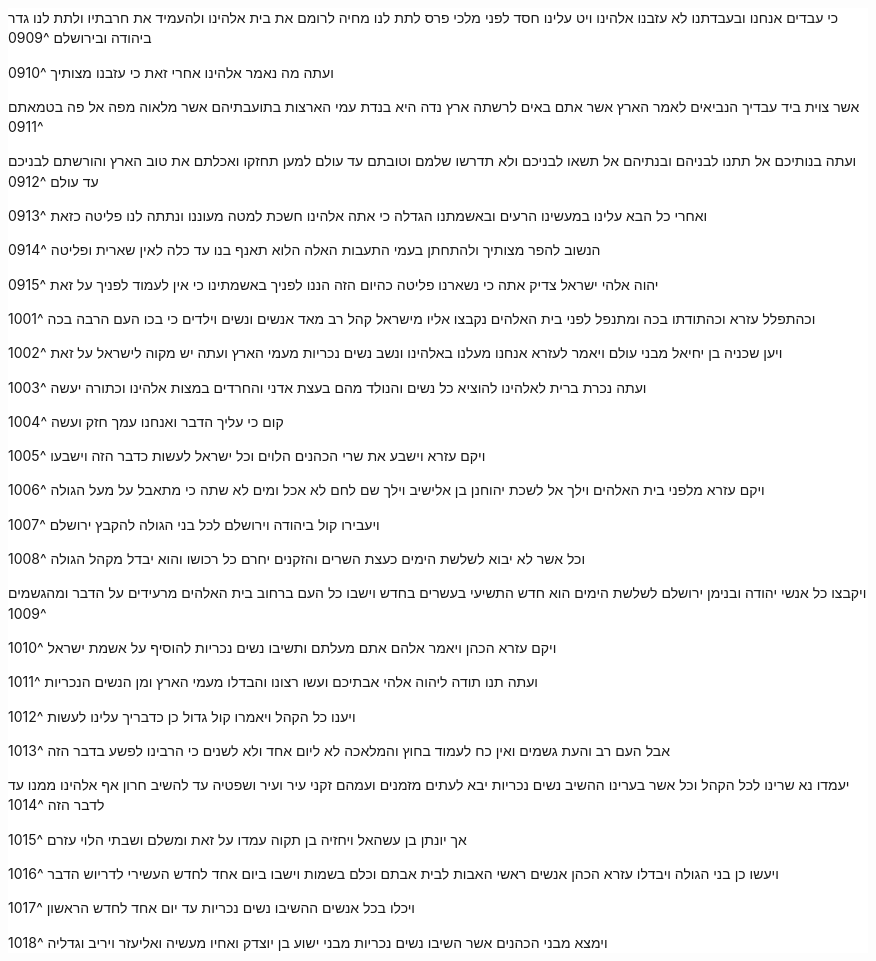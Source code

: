 כי עבדים אנחנו ובעבדתנו לא עזבנו אלהינו ויט עלינו חסד לפני מלכי פרס לתת לנו מחיה לרומם את בית אלהינו ולהעמיד את חרבתיו ולתת לנו גדר ביהודה ובירושלם ^0909

ועתה מה נאמר אלהינו אחרי זאת כי עזבנו מצותיך ^0910

אשר צוית ביד עבדיך הנביאים לאמר הארץ אשר אתם באים לרשתה ארץ נדה היא בנדת עמי הארצות בתועבתיהם אשר מלאוה מפה אל פה בטמאתם ^0911

ועתה בנותיכם אל תתנו לבניהם ובנתיהם אל תשאו לבניכם ולא תדרשו שלמם וטובתם עד עולם למען תחזקו ואכלתם את טוב הארץ והורשתם לבניכם עד עולם ^0912

ואחרי כל הבא עלינו במעשינו הרעים ובאשמתנו הגדלה כי אתה אלהינו חשכת למטה מעוננו ונתתה לנו פליטה כזאת ^0913

הנשוב להפר מצותיך ולהתחתן בעמי התעבות האלה הלוא תאנף בנו עד כלה לאין שארית ופליטה ^0914

יהוה אלהי ישראל צדיק אתה כי נשארנו פליטה כהיום הזה הננו לפניך באשמתינו כי אין לעמוד לפניך על זאת ^0915

וכהתפלל עזרא וכהתודתו בכה ומתנפל לפני בית האלהים נקבצו אליו מישראל קהל רב מאד אנשים ונשים וילדים כי בכו העם הרבה בכה ^1001

ויען שכניה בן יחיאל מבני עולם ויאמר לעזרא אנחנו מעלנו באלהינו ונשב נשים נכריות מעמי הארץ ועתה יש מקוה לישראל על זאת ^1002

ועתה נכרת ברית לאלהינו להוציא כל נשים והנולד מהם בעצת אדני והחרדים במצות אלהינו וכתורה יעשה ^1003

קום כי עליך הדבר ואנחנו עמך חזק ועשה ^1004

ויקם עזרא וישבע את שרי הכהנים הלוים וכל ישראל לעשות כדבר הזה וישבעו ^1005

ויקם עזרא מלפני בית האלהים וילך אל לשכת יהוחנן בן אלישיב וילך שם לחם לא אכל ומים לא שתה כי מתאבל על מעל הגולה ^1006

ויעבירו קול ביהודה וירושלם לכל בני הגולה להקבץ ירושלם ^1007

וכל אשר לא יבוא לשלשת הימים כעצת השרים והזקנים יחרם כל רכושו והוא יבדל מקהל הגולה ^1008

ויקבצו כל אנשי יהודה ובנימן ירושלם לשלשת הימים הוא חדש התשיעי בעשרים בחדש וישבו כל העם ברחוב בית האלהים מרעידים על הדבר ומהגשמים ^1009

ויקם עזרא הכהן ויאמר אלהם אתם מעלתם ותשיבו נשים נכריות להוסיף על אשמת ישראל ^1010

ועתה תנו תודה ליהוה אלהי אבתיכם ועשו רצונו והבדלו מעמי הארץ ומן הנשים הנכריות ^1011

ויענו כל הקהל ויאמרו קול גדול כן כדבריך עלינו לעשות ^1012

אבל העם רב והעת גשמים ואין כח לעמוד בחוץ והמלאכה לא ליום אחד ולא לשנים כי הרבינו לפשע בדבר הזה ^1013

יעמדו נא שרינו לכל הקהל וכל אשר בערינו ההשיב נשים נכריות יבא לעתים מזמנים ועמהם זקני עיר ועיר ושפטיה עד להשיב חרון אף אלהינו ממנו עד לדבר הזה ^1014

אך יונתן בן עשהאל ויחזיה בן תקוה עמדו על זאת ומשלם ושבתי הלוי עזרם ^1015

ויעשו כן בני הגולה ויבדלו עזרא הכהן אנשים ראשי האבות לבית אבתם וכלם בשמות וישבו ביום אחד לחדש העשירי לדריוש הדבר ^1016

ויכלו בכל אנשים ההשיבו נשים נכריות עד יום אחד לחדש הראשון ^1017

וימצא מבני הכהנים אשר השיבו נשים נכריות מבני ישוע בן יוצדק ואחיו מעשיה ואליעזר ויריב וגדליה ^1018
